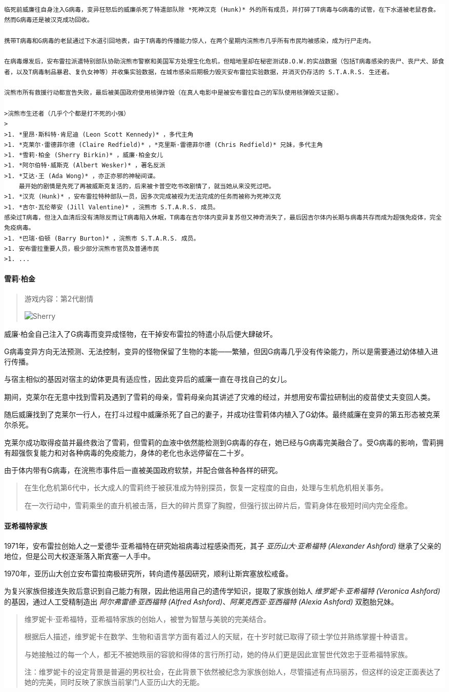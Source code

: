 	临死前威廉往自身注入G病毒，变异狂怒后的威廉杀死了特遣部队除 *死神汉克 (Hunk)* 外的所有成员，并打碎了T病毒与G病毒的试管，在下水道被老鼠吞食。然而G病毒还是被汉克成功回收。
	
	携带T病毒和G病毒的老鼠通过下水道引回地表，由于T病毒的传播能力惊人，在两个星期内浣熊市几乎所有市民均被感染，成为行尸走肉。
	
	在病毒爆发后，安布雷拉派遣特别部队协助浣熊市警察和美国军方处理生化危机，但暗地里却在秘密测试B.O.W.的实战数据（包括T病毒感染的丧尸、丧尸犬、舔食者，以及T病毒制品暴君、复仇女神等）并收集实验数据，在城市感染后期极力毁灭安布雷拉实验数据，并消灭仍存活的 S.T.A.R.S. 生还者。
	
	浣熊市所有救援行动都宣告失败，最后被美国政府使用核弹炸毁（在真人电影中是被安布雷拉自己的军队使用核弹毁灭证据）。
	
	>浣熊市生还者（几乎个个都是打不死的小强）
	>
	>1. *里昂·斯科特·肯尼迪 (Leon Scott Kennedy)* ，多代主角
	>1. *克莱尔·雷德菲尔德 (Claire Redfield)* ，*克里斯·雷德菲尔德 (Chris Redfield)* 兄妹，多代主角
	>1. *雪莉·柏金 (Sherry Birkin)* ，威廉·柏金女儿
	>1. *阿尔伯特·威斯克 (Albert Wesker)* ，著名反派
	>1. *艾达·王 (Ada Wong)* ，亦正亦邪的神秘间谍。  
		最开始的剧情是先死了再被威斯克复活的，后来被卡普空吃书改剧情了，就当她从来没死过吧。
	>1. *汉克 (Hunk)* ，安布雷拉特种部队一员，因多次完成被视为无法完成的任务而被称为死神汉克
	>1. *吉尔·瓦伦蒂安 (Jill Valentine)* ，浣熊市 S.T.A.R.S. 成员。  
	感染过T病毒，但注入血清后没有清除反而让T病毒陷入休眠，T病毒在吉尔体内变异复苏但又神奇消失了，最后因吉尔体内长期与病毒共存而成为超强免疫体，完全免疫病毒。
	>1. *巴瑞·伯顿 (Barry Burton)* ，浣熊市 S.T.A.R.S. 成员。
	>1. 安布雷拉重要人员，极少部分浣熊市官员及普通市民
	>1. ...


#### 雪莉·柏金
> 游戏内容：第2代剧情
> 
> ![Sherry](./img/bio4.jpg)

威廉·柏金自己注入了G病毒而变异成怪物，在干掉安布雷拉的特遣小队后便大肆破坏。

G病毒变异方向无法预测、无法控制，变异的怪物保留了生物的本能——繁殖，但因G病毒几乎没有传染能力，所以是需要通过幼体植入进行传播。

与宿主相似的基因对宿主的幼体更具有适应性，因此变异后的威廉一直在寻找自己的女儿。

期间，克莱尔在无意中找到雪莉及遇到了雪莉的母亲，雪莉母亲向其讲述了灾难的经过，并想用安布雷拉研制出的疫苗使丈夫变回人类。

随后威廉找到了克莱尔一行人，在打斗过程中威廉杀死了自己的妻子，并成功往雪莉体内植入了G幼体。最终威廉在变异的第五形态被克莱尔杀死。

克莱尔成功取得疫苗并最终救治了雪莉，但雪莉的血液中依然能检测到G病毒的存在，她已经与G病毒完美融合了。受G病毒的影响，雪莉拥有超强恢复能力和对各种病毒的免疫能力，身体的老化也永远停留在二十岁。

由于体内带有G病毒，在浣熊市事件后一直被美国政府软禁，并配合做各种各样的研究。

>在生化危机第6代中，长大成人的雪莉终于被获准成为特别探员，恢复一定程度的自由，处理与生机危机相关事务。
>
>在一次行动中，雪莉乘坐的直升机被击落，巨大的碎片贯穿了胸膛，但强行拔出碎片后，雪莉身体在极短时间内完全痊愈。


#### 亚希福特家族
1971年，安布雷拉创始人之一爱德华·亚希福特在研究始祖病毒过程感染而死，其子 *亚历山大·亚希福特 (Alexander Ashford)* 继承了父亲的地位，但是公司大权逐渐落入斯宾塞一人手中。

1970年，亚历山大创立安布雷拉南极研究所，转向遗传基因研究，顺利让斯宾塞放松戒备。

为复兴家族但接连失败后意识到自己能力有限，因此他运用自己的遗传学知识，提取了家族创始人 *维罗妮卡·亚希福特 (Veronica Ashford)* 的基因，通过人工受精制造出 *阿尔弗雷德·亚西福特 (Alfred Ashford)*、*阿莱克西亚·亚西福特 (Alexia Ashford)* 双胞胎兄妹。

>维罗妮卡·亚希福特，亚希福特家族的创始人，被誉为智慧与美貌的完美结合。
>
>根据后人描述，维罗妮卡在数学、生物和语言学方面有着过人的天赋，在十岁时就已取得了硕士学位并熟练掌握十种语言。
>
>与她接触过的每一个人，都无不被她昳丽的容貌和得体的言行所打动，她的侍从们更是因此宣誓世代效忠于亚希福特家族。
>
>注：维罗妮卡的设定背景是普遍的男权社会，在此背景下依然被纪念为家族创始人，尽管描述有点玛丽苏，但这样的设定正面表达了她的完美，同时反映了家族当前掌门人亚历山大的无能。
